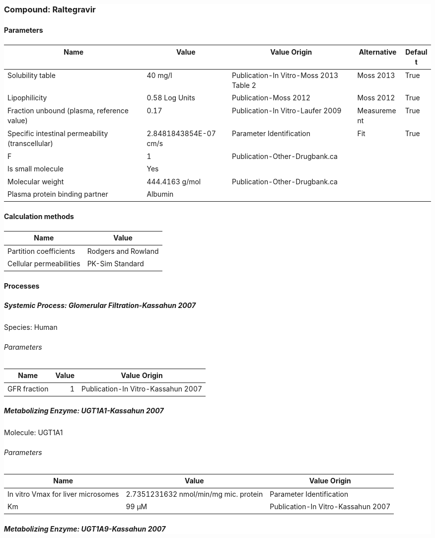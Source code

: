 ### Compound: Raltegravir

#### Parameters

Name                                             | Value                 | Value Origin                           | Alternative | Default
------------------------------------------------ | --------------------- | -------------------------------------- | ----------- | -------
Solubility table                                 | 40 mg/l               | Publication-In Vitro-Moss 2013 Table 2 | Moss 2013   | True   
Lipophilicity                                    | 0.58 Log Units        | Publication-Moss 2012                  | Moss 2012   | True   
Fraction unbound (plasma, reference value)       | 0.17                  | Publication-In Vitro-Laufer 2009       | Measurement | True   
Specific intestinal permeability (transcellular) | 2.8481843854E-07 cm/s | Parameter Identification               | Fit         | True   
F                                                | 1                     | Publication-Other-Drugbank.ca          |             |        
Is small molecule                                | Yes                   |                                        |             |        
Molecular weight                                 | 444.4163 g/mol        | Publication-Other-Drugbank.ca          |             |        
Plasma protein binding partner                   | Albumin               |                                        |             |        
#### Calculation methods

Name                    | Value              
----------------------- | -------------------
Partition coefficients  | Rodgers and Rowland
Cellular permeabilities | PK-Sim Standard    
#### Processes

##### Systemic Process: Glomerular Filtration-Kassahun 2007

Species: Human
###### Parameters

Name         | Value | Value Origin                      
------------ | -----:| ----------------------------------
GFR fraction |     1 | Publication-In Vitro-Kassahun 2007
##### Metabolizing Enzyme: UGT1A1-Kassahun 2007

Molecule: UGT1A1
###### Parameters

Name                               | Value                                 | Value Origin                      
---------------------------------- | ------------------------------------- | ----------------------------------
In vitro Vmax for liver microsomes | 2.7351231632 nmol/min/mg mic. protein | Parameter Identification          
Km                                 | 99 µM                                 | Publication-In Vitro-Kassahun 2007
##### Metabolizing Enzyme: UGT1A9-Kassahun 2007
